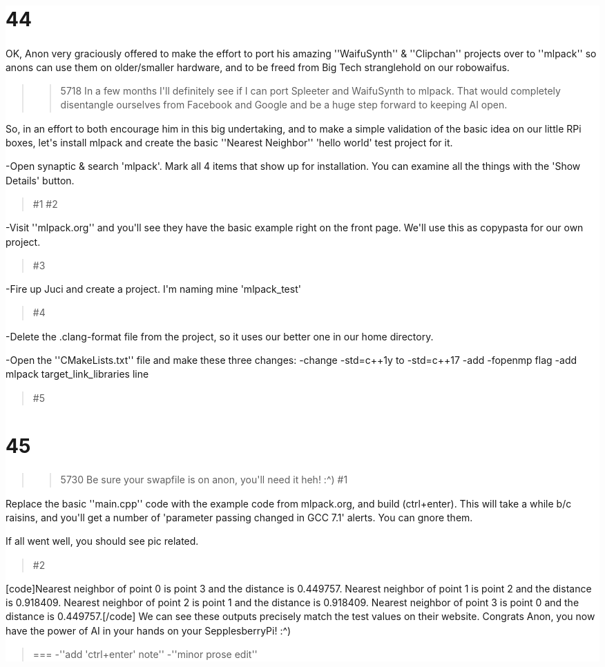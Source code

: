 # 44
OK, Anon very graciously offered to make the effort to port his amazing ''WaifuSynth'' & ''Clipchan'' projects over to ''mlpack'' so anons can use them on older/smaller hardware, and to be freed from Big Tech stranglehold on our robowaifus.
>>5718
>In a few months I'll definitely see if I can port Spleeter and WaifuSynth to mlpack. That would completely disentangle ourselves from Facebook and Google and be a huge step forward to keeping AI open.

So, in an effort to both encourage him in this big undertaking, and to make a simple validation of the basic idea on our little RPi boxes, let's install mlpack and create the basic ''Nearest Neighbor'' 'hello world' test project for it.

-Open synaptic & search 'mlpack'. Mark all 4 items that show up for installation. You can examine all the things with the 'Show Details' button.
> #1 #2

-Visit ''mlpack.org'' and you'll see they have the basic example right on the front page. We'll use this as copypasta for our own project.
> #3

-Fire up Juci and create a project. I'm naming mine 'mlpack_test'
> #4

-Delete the .clang-format file from the project, so it uses our better one in our home directory.

-Open the ''CMakeLists.txt'' file and make these three changes:
  -change -std=c++1y to -std=c++17
  -add -fopenmp flag
  -add mlpack target_link_libraries line
> #5

# 45
>>5730
Be sure your swapfile is on anon, you'll need it heh! :^)
> #1

Replace the basic ''main.cpp'' code with the example code from mlpack.org, and build (ctrl+enter). This will take a while b/c raisins, and you'll get a number of 'parameter passing changed in GCC 7.1' alerts. You can gnore them. 

If all went well, you should see pic related.
> #2

[code]Nearest neighbor of point 0 is point 3 and the distance is 0.449757.
Nearest neighbor of point 1 is point 2 and the distance is 0.918409.
Nearest neighbor of point 2 is point 1 and the distance is 0.918409.
Nearest neighbor of point 3 is point 0 and the distance is 0.449757.[/code]
We can see these outputs precisely match the test values on their website. Congrats Anon, you now have the power of AI in your hands on your SepplesberryPi! :^)

>===
-''add 'ctrl+enter' note''
-''minor prose edit''
